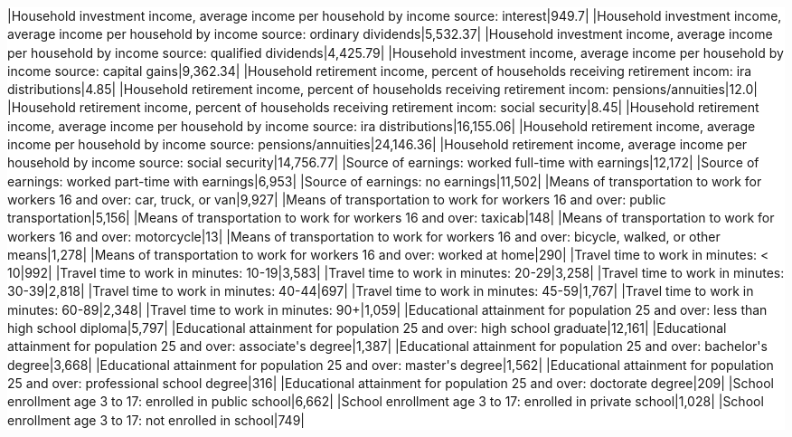 |Household investment income, average income per household by income source: interest|949.7|
|Household investment income, average income per household by income source: ordinary dividends|5,532.37|
|Household investment income, average income per household by income source: qualified dividends|4,425.79|
|Household investment income, average income per household by income source: capital gains|9,362.34|
|Household retirement income, percent of households receiving retirement incom: ira distributions|4.85|
|Household retirement income, percent of households receiving retirement incom: pensions/annuities|12.0|
|Household retirement income, percent of households receiving retirement incom: social security|8.45|
|Household retirement income, average income per household by income source: ira distributions|16,155.06|
|Household retirement income, average income per household by income source: pensions/annuities|24,146.36|
|Household retirement income, average income per household by income source: social security|14,756.77|
|Source of earnings: worked full-time with earnings|12,172|
|Source of earnings: worked part-time with earnings|6,953|
|Source of earnings: no earnings|11,502|
|Means of transportation to work for workers 16 and over: car, truck, or van|9,927|
|Means of transportation to work for workers 16 and over: public transportation|5,156|
|Means of transportation to work for workers 16 and over: taxicab|148|
|Means of transportation to work for workers 16 and over: motorcycle|13|
|Means of transportation to work for workers 16 and over: bicycle, walked, or other means|1,278|
|Means of transportation to work for workers 16 and over: worked at home|290|
|Travel time to work in minutes: < 10|992|
|Travel time to work in minutes: 10-19|3,583|
|Travel time to work in minutes: 20-29|3,258|
|Travel time to work in minutes: 30-39|2,818|
|Travel time to work in minutes: 40-44|697|
|Travel time to work in minutes: 45-59|1,767|
|Travel time to work in minutes: 60-89|2,348|
|Travel time to work in minutes: 90+|1,059|
|Educational attainment for population 25 and over: less than high school diploma|5,797|
|Educational attainment for population 25 and over: high school graduate|12,161|
|Educational attainment for population 25 and over: associate's degree|1,387|
|Educational attainment for population 25 and over: bachelor's degree|3,668|
|Educational attainment for population 25 and over: master's degree|1,562|
|Educational attainment for population 25 and over: professional school degree|316|
|Educational attainment for population 25 and over: doctorate degree|209|
|School enrollment age 3 to 17: enrolled in public school|6,662|
|School enrollment age 3 to 17: enrolled in private school|1,028|
|School enrollment age 3 to 17: not enrolled in school|749|
